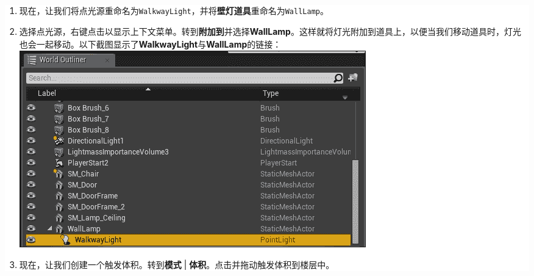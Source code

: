 1.  现在，让我们将点光源重命名为`WalkwayLight`，并将**壁灯道具**重命名为`WallLamp`。

1.  选择点光源，右键点击以显示上下文菜单。转到**附加到**并选择**WallLamp**。这样就将灯光附加到道具上，以便当我们移动道具时，灯光也会一起移动。以下截图显示了**WalkwayLight**与**WallLamp**的链接：![使用触发体积打开/关闭灯光](img/B03679_03_26.jpg)

1.  现在，让我们创建一个触发体积。转到**模式** | **体积**。点击并拖动触发体积到楼层中。
